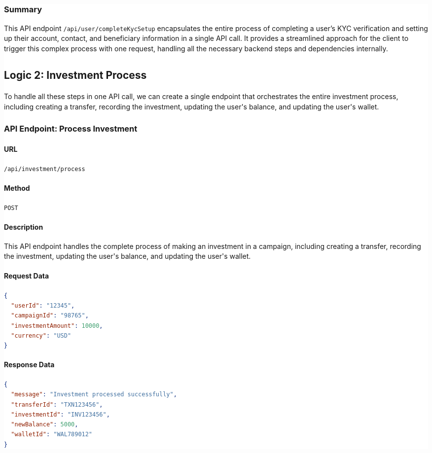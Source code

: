### Summary

This API endpoint `/api/user/completeKycSetup` encapsulates the entire process of completing a user’s KYC verification and setting up their account, contact, and beneficiary information in a single API call. It provides a streamlined approach for the client to trigger this complex process with one request, handling all the necessary backend steps and dependencies internally.









## Logic 2: Investment Process

To handle all these steps in one API call, we can create a single endpoint that orchestrates the entire investment process, including creating a transfer, recording the investment, updating the user's balance, and updating the user's wallet.

### API Endpoint: Process Investment

#### URL
`/api/investment/process`

#### Method
`POST`

#### Description
This API endpoint handles the complete process of making an investment in a campaign, including creating a transfer, recording the investment, updating the user's balance, and updating the user's wallet.

#### Request Data
```json
{
  "userId": "12345",
  "campaignId": "98765",
  "investmentAmount": 10000,
  "currency": "USD"
}
```

#### Response Data
```json
{
  "message": "Investment processed successfully",
  "transferId": "TXN123456",
  "investmentId": "INV123456",
  "newBalance": 5000,
  "walletId": "WAL789012"
}
```
